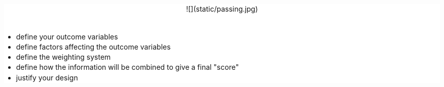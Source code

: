 <center>![](static/passing.jpg)</center><br>

- define your outcome variables
- define factors affecting the outcome variables
- define the weighting system
- define how the information will be combined to give a final "score"
- justify your design


[analyzing-software-data]: https://www.worldcat.org/title/art-and-science-of-analyzing-software-data-analysis-patterns/oclc/1062303882
[analyze-this-paper]: https://www.microsoft.com/en-us/research/publication/analyze-this-145-questions-for-data-scientists-in-software-engineering/
[coop-software-dev]: http://faculty.washington.edu/ajko/books/cooperative-software-development/index.html
[eseur]: http://www.knosof.co.uk/ESEUR/
[making-software]: https://www.worldcat.org/title/making-software-what-really-works-and-why-we-believe-it/oclc/700636023
[perspectives-ds-se]: https://www.worldcat.org/title/perspectives-on-data-science-for-software-engineering/oclc/1023264016
[sharing-data-models]: https://www.worldcat.org/title/sharing-data-and-models-in-software-engineering/oclc/906700665
